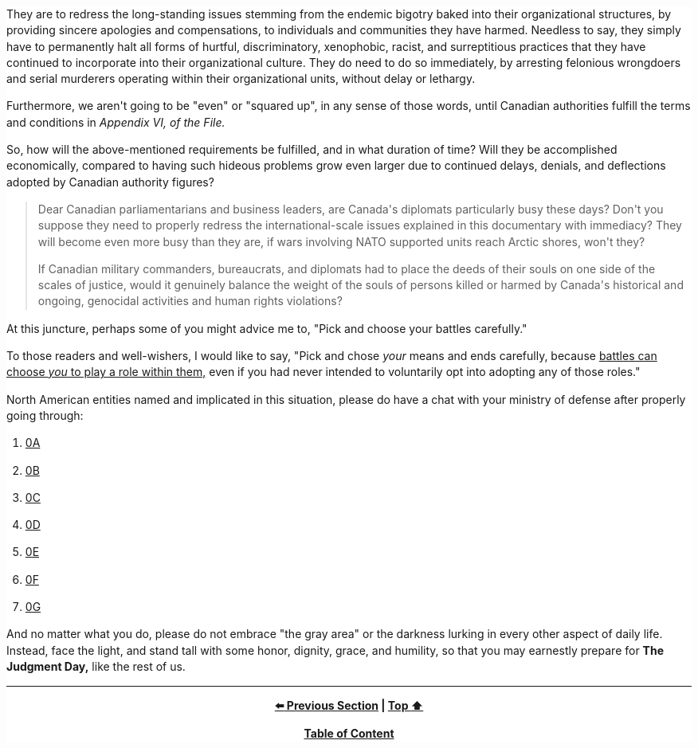 They are to redress the long-standing issues stemming from the endemic bigotry baked into their organizational structures, by providing sincere apologies and compensations, to individuals and communities they have harmed. Needless to say, they simply have to permanently halt all forms of hurtful, discriminatory, xenophobic, racist, and surreptitious practices that they have continued to incorporate into their organizational culture. They do need to do so immediately, by arresting felonious wrongdoers and serial murderers operating within their organizational units, without delay or lethargy.  

Furthermore, we aren't going to be "even" or "squared up", in any sense of those words, until Canadian authorities fulfill the terms and conditions in *Appendix VI, of the File.* 

So, how will the above-mentioned requirements be fulfilled, and in what duration of time? Will they be accomplished economically, compared to having such hideous problems grow even larger due to continued delays, denials, and deflections adopted by Canadian authority figures? 

>Dear Canadian parliamentarians and business leaders, are Canada's diplomats particularly busy these days? Don't you suppose they need to properly redress the international-scale issues explained in this documentary with immediacy? They will become even more busy than they are, if wars involving NATO supported units reach Arctic shores, won't they? 
>
>If Canadian military commanders, bureaucrats, and diplomats had to place the deeds of their souls on one side of the scales of justice, would it genuinely balance the weight of the souls of persons killed or harmed by Canada's historical and ongoing, genocidal activities and human rights violations? 

At this juncture, perhaps some of you might advice me to, "Pick and choose your battles carefully." 

To those readers and well-wishers, I would like to say, "Pick and chose *your* means and ends carefully, because [battles can choose *you* to play a role within them,](https://github.com/callthis/status-quo/blob/main/imgs/infinitely_blooming_fire_maze.png) even if you had never intended to voluntarily opt into adopting any of those roles." 

North American entities named and implicated in this situation, please do have a chat with your ministry of defense after properly going through: 

1. [0A](https://github.com/callthis/status-quo/blob/main/docs/0A.md) 

2. [0B](https://github.com/callthis/status-quo/blob/main/docs/0B.md) 

3. [0C](https://github.com/callthis/status-quo/blob/main/docs/0C.md) 

4. [0D](https://github.com/callthis/status-quo/blob/main/docs/0D.md) 

5. [0E](https://github.com/callthis/status-quo/blob/main/docs/0E.md) 

6. [0F](https://github.com/callthis/status-quo/blob/main/docs/0F.md) 

7. [0G](https://github.com/callthis/status-quo/blob/main/docs/0G.md) 

And no matter what you do, please do not embrace "the gray area" or the darkness lurking in every other aspect of daily life. Instead, face the light, and stand tall with some honor, dignity, grace, and humility, so that you may earnestly prepare for **The Judgment Day,** like the rest of us. 

---

<div align="center">
  
  **[:arrow_left: Previous Section][Prev] | [Top :arrow_up:][Top]** 
  
  **[Table of Content][TOC]**

  [Prev]: /expose/14-1.md
  [Top]: /expose/15-0.md#15-0a-0b-0c-0d
  [TOC]: /README.md#table-of-contents
  
</div>